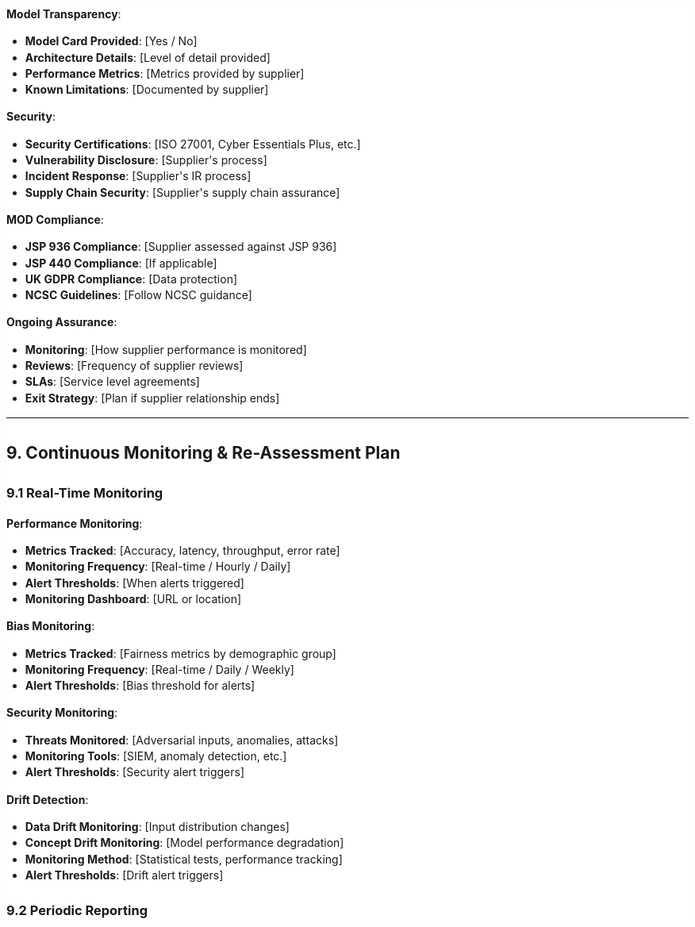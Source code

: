 **Model Transparency**:
- **Model Card Provided**: [Yes / No]
- **Architecture Details**: [Level of detail provided]
- **Performance Metrics**: [Metrics provided by supplier]
- **Known Limitations**: [Documented by supplier]

**Security**:
- **Security Certifications**: [ISO 27001, Cyber Essentials Plus, etc.]
- **Vulnerability Disclosure**: [Supplier's process]
- **Incident Response**: [Supplier's IR process]
- **Supply Chain Security**: [Supplier's supply chain assurance]

**MOD Compliance**:
- **JSP 936 Compliance**: [Supplier assessed against JSP 936]
- **JSP 440 Compliance**: [If applicable]
- **UK GDPR Compliance**: [Data protection]
- **NCSC Guidelines**: [Follow NCSC guidance]

**Ongoing Assurance**:
- **Monitoring**: [How supplier performance is monitored]
- **Reviews**: [Frequency of supplier reviews]
- **SLAs**: [Service level agreements]
- **Exit Strategy**: [Plan if supplier relationship ends]

---

## 9. Continuous Monitoring & Re-Assessment Plan

### 9.1 Real-Time Monitoring

**Performance Monitoring**:
- **Metrics Tracked**: [Accuracy, latency, throughput, error rate]
- **Monitoring Frequency**: [Real-time / Hourly / Daily]
- **Alert Thresholds**: [When alerts triggered]
- **Monitoring Dashboard**: [URL or location]

**Bias Monitoring**:
- **Metrics Tracked**: [Fairness metrics by demographic group]
- **Monitoring Frequency**: [Real-time / Daily / Weekly]
- **Alert Thresholds**: [Bias threshold for alerts]

**Security Monitoring**:
- **Threats Monitored**: [Adversarial inputs, anomalies, attacks]
- **Monitoring Tools**: [SIEM, anomaly detection, etc.]
- **Alert Thresholds**: [Security alert triggers]

**Drift Detection**:
- **Data Drift Monitoring**: [Input distribution changes]
- **Concept Drift Monitoring**: [Model performance degradation]
- **Monitoring Method**: [Statistical tests, performance tracking]
- **Alert Thresholds**: [Drift alert triggers]

### 9.2 Periodic Reporting
